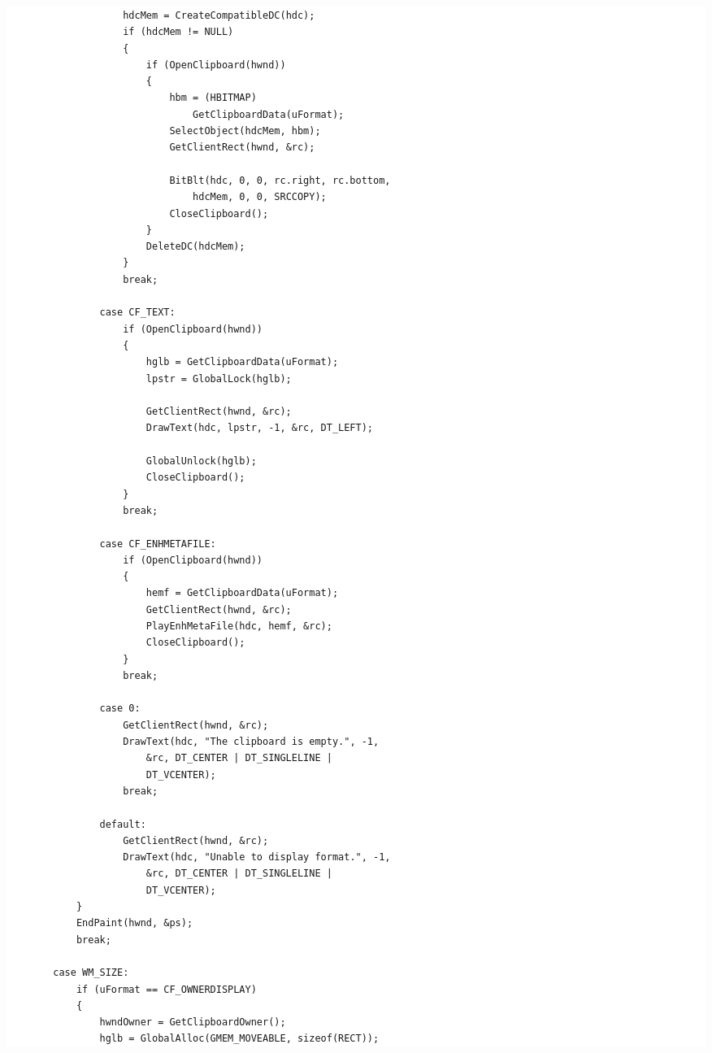 ```
                    hdcMem = CreateCompatibleDC(hdc); 
                    if (hdcMem != NULL) 
                    { 
                        if (OpenClipboard(hwnd)) 
                        { 
                            hbm = (HBITMAP) 
                                GetClipboardData(uFormat); 
                            SelectObject(hdcMem, hbm); 
                            GetClientRect(hwnd, &rc); 
 
                            BitBlt(hdc, 0, 0, rc.right, rc.bottom, 
                                hdcMem, 0, 0, SRCCOPY); 
                            CloseClipboard(); 
                        } 
                        DeleteDC(hdcMem); 
                    } 
                    break; 
 
                case CF_TEXT: 
                    if (OpenClipboard(hwnd)) 
                    { 
                        hglb = GetClipboardData(uFormat); 
                        lpstr = GlobalLock(hglb); 
 
                        GetClientRect(hwnd, &rc); 
                        DrawText(hdc, lpstr, -1, &rc, DT_LEFT); 
 
                        GlobalUnlock(hglb); 
                        CloseClipboard(); 
                    } 
                    break; 
 
                case CF_ENHMETAFILE: 
                    if (OpenClipboard(hwnd)) 
                    { 
                        hemf = GetClipboardData(uFormat); 
                        GetClientRect(hwnd, &rc); 
                        PlayEnhMetaFile(hdc, hemf, &rc); 
                        CloseClipboard(); 
                    } 
                    break; 
 
                case 0: 
                    GetClientRect(hwnd, &rc); 
                    DrawText(hdc, "The clipboard is empty.", -1, 
                        &rc, DT_CENTER | DT_SINGLELINE | 
                        DT_VCENTER); 
                    break; 
 
                default: 
                    GetClientRect(hwnd, &rc); 
                    DrawText(hdc, "Unable to display format.", -1, 
                        &rc, DT_CENTER | DT_SINGLELINE | 
                        DT_VCENTER); 
            } 
            EndPaint(hwnd, &ps); 
            break; 
 
        case WM_SIZE: 
            if (uFormat == CF_OWNERDISPLAY) 
            { 
                hwndOwner = GetClipboardOwner(); 
                hglb = GlobalAlloc(GMEM_MOVEABLE, sizeof(RECT)); 
```